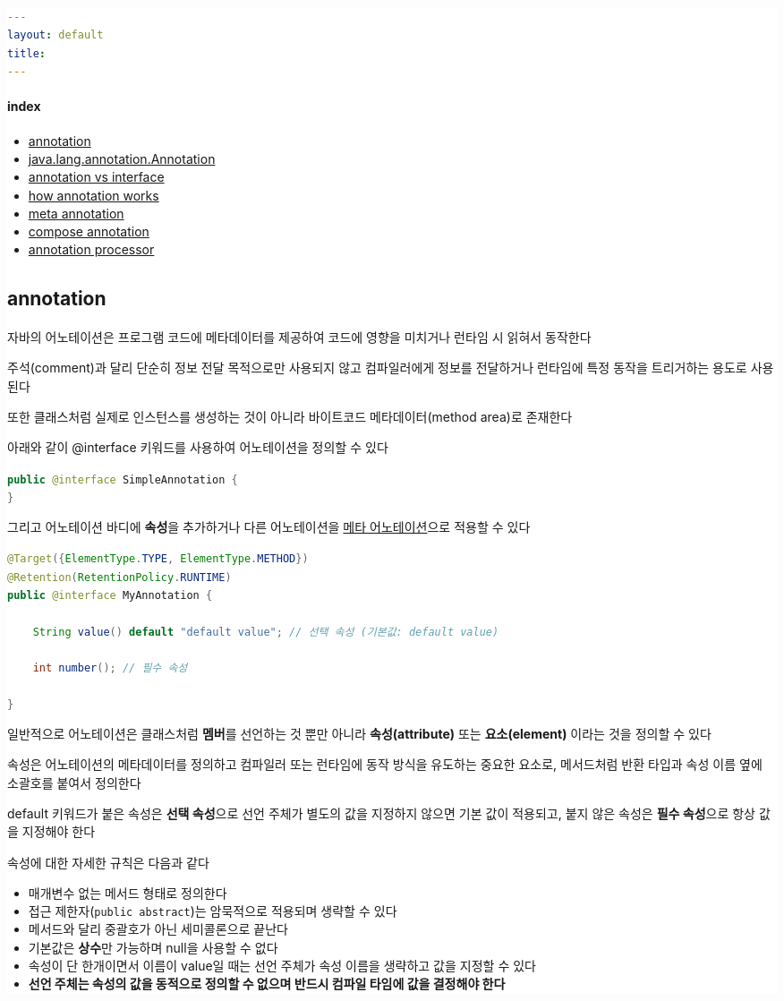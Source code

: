 ```yaml
---
layout: default
title:
---
```


#### index
- [annotation](#annotation)
- [java.lang.annotation.Annotation](#javalangannotationannotation)
- [annotation vs interface](#annotation-vs-interface)
- [how annotation works](#how-annotation-works)
- [meta annotation](#meta-annotation)
- [compose annotation](#compose-annotation)
- [annotation processor](#annotation-processor)


## annotation

자바의 어노테이션은 프로그램 코드에 메타데이터를 제공하여 코드에 영향을 미치거나 런타임 시 읽혀서 동작한다 

주석(comment)과 달리 단순히 정보 전달 목적으로만 사용되지 않고 컴파일러에게 정보를 전달하거나 런타임에 특정 동작을 트리거하는 용도로 사용된다

또한 클래스처럼 실제로 인스턴스를 생성하는 것이 아니라 바이트코드 메타데이터(method area)로 존재한다

아래와 같이 @interface 키워드를 사용하여 어노테이션을 정의할 수 있다 

```java
public @interface SimpleAnnotation {
} 
```

그리고 어노테이션 바디에 **속성**을 추가하거나 다른 어노테이션을 [메타 어노테이션](#meta-annotation)으로 적용할 수 있다  

```java
@Target({ElementType.TYPE, ElementType.METHOD})
@Retention(RetentionPolicy.RUNTIME)
public @interface MyAnnotation {

    String value() default "default value"; // 선택 속성 (기본값: default value)
    
    int number(); // 필수 속성
            
}
```

일반적으로 어노테이션은 클래스처럼 **멤버**를 선언하는 것 뿐만 아니라 **속성(attribute)** 또는 **요소(element)** 이라는 것을 정의할 수 있다

속성은 어노테이션의 메타데이터를 정의하고 컴파일러 또는 런타임에 동작 방식을 유도하는 중요한 요소로, 메서드처럼 반환 타입과 속성 이름 옆에 소괄호를 붙여서 정의한다

default 키워드가 붙은 속성은 **선택 속성**으로 선언 주체가 별도의 값을 지정하지 않으면 기본 값이 적용되고, 붙지 않은 속성은 **필수 속성**으로 항상 값을 지정해야 한다

속성에 대한 자세한 규칙은 다음과 같다
- 매개변수 없는 메서드 형태로 정의한다
- 접근 제한자(`public abstract`)는 암묵적으로 적용되며 생략할 수 있다
- 메서드와 달리 중괄호가 아닌 세미콜론으로 끝난다
- 기본값은 **상수**만 가능하며 null을 사용할 수 없다
- 속성이 단 한개이면서 이름이 value일 때는 선언 주체가 속성 이름을 생략하고 값을 지정할 수 있다
- **선언 주체는 속성의 값을 동적으로 정의할 수 없으며 반드시 컴파일 타임에 값을 결정해야 한다**
